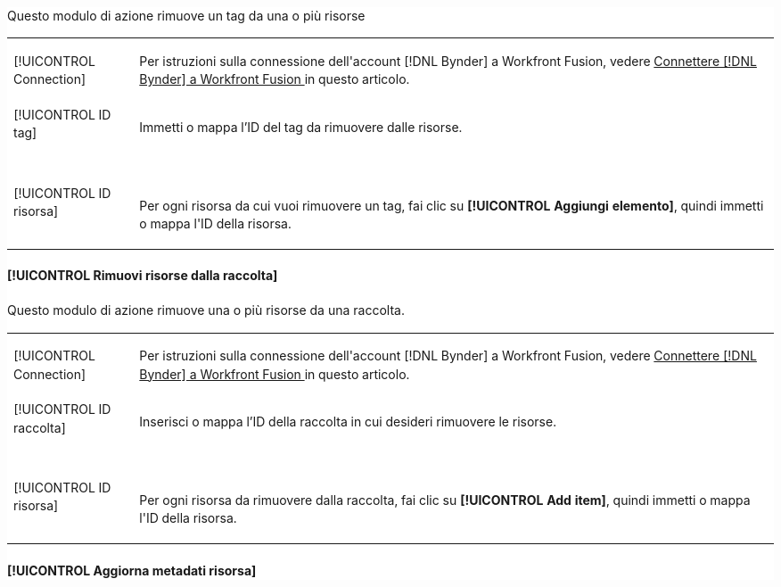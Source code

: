 Questo modulo di azione rimuove un tag da una o più risorse

<table style="table-layout:auto">
 <col> 
 <col> 
 <tbody> 
  <tr> 
    <td role="rowheader"> <p>[!UICONTROL Connection]</p> </td> 
   <td> <p>Per istruzioni sulla connessione dell'account [!DNL Bynder] a Workfront Fusion, vedere <a href="#connect-bynder-to-workfront-fusion" class="MCXref xref">Connettere [!DNL Bynder] a Workfront Fusion </a> in questo articolo.</p> </td> 
  </tr> 
  <tr> 
   <td role="rowheader">[!UICONTROL ID tag]</td> 
   <td> <p>Immetti o mappa l’ID del tag da rimuovere dalle risorse.</p> <p> </p> </td> 
  </tr> 
  <tr> 
   <td role="rowheader">[!UICONTROL ID risorsa]</td> 
   <td> <p>Per ogni risorsa da cui vuoi rimuovere un tag, fai clic su <strong>[!UICONTROL Aggiungi elemento]</strong>, quindi immetti o mappa l'ID della risorsa.</p> </td> 
  </tr> 
 </tbody> 
</table>

#### [!UICONTROL Rimuovi risorse dalla raccolta]

Questo modulo di azione rimuove una o più risorse da una raccolta.

<table style="table-layout:auto">
 <col> 
 <col> 
 <tbody> 
  <tr> 
    <td role="rowheader"> <p>[!UICONTROL Connection]</p> </td> 
   <td> <p>Per istruzioni sulla connessione dell'account [!DNL Bynder] a Workfront Fusion, vedere <a href="#connect-bynder-to-workfront-fusion" class="MCXref xref">Connettere [!DNL Bynder] a Workfront Fusion </a> in questo articolo.</p> </td> 
  </tr> 
  <tr> 
   <td role="rowheader">[!UICONTROL ID raccolta]</td> 
   <td> <p>Inserisci o mappa l’ID della raccolta in cui desideri rimuovere le risorse.</p> <p> </p> </td> 
  </tr> 
  <tr> 
   <td role="rowheader">[!UICONTROL ID risorsa]</td> 
   <td> <p>Per ogni risorsa da rimuovere dalla raccolta, fai clic su <strong>[!UICONTROL Add item]</strong>, quindi immetti o mappa l'ID della risorsa.</p> </td> 
  </tr> 
 </tbody> 
</table>

#### [!UICONTROL Aggiorna metadati risorsa]
